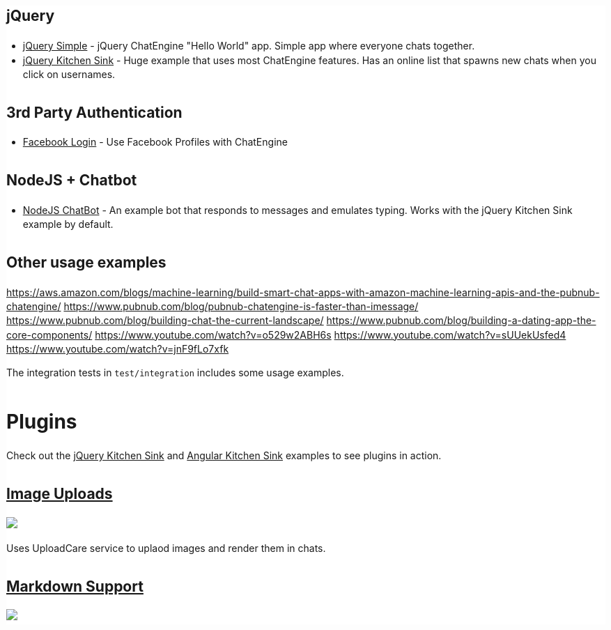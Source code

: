 ## jQuery

* [jQuery Simple](https://github.com/pubnub/chat-engine-examples/tree/master/jquery/simple) - jQuery ChatEngine "Hello World" app. Simple app where everyone chats together.
* [jQuery Kitchen Sink](https://github.com/pubnub/chat-engine-examples/tree/master/jquery/kitchen-sink) - Huge example that uses most ChatEngine features. Has an online list that spawns new chats when you click on usernames.

## 3rd Party Authentication

* [Facebook Login](https://github.com/pubnub/chat-engine-examples/blob/master/javascript/facebook-login.html) - Use Facebook Profiles with ChatEngine

## NodeJS + Chatbot

* [NodeJS ChatBot](https://github.com/pubnub/chat-engine-examples/blob/master/nodejs/bot.js) - An example bot that responds to messages and emulates typing. Works with the jQuery Kitchen Sink example by default.

## Other usage examples

https://aws.amazon.com/blogs/machine-learning/build-smart-chat-apps-with-amazon-machine-learning-apis-and-the-pubnub-chatengine/
https://www.pubnub.com/blog/pubnub-chatengine-is-faster-than-imessage/
https://www.pubnub.com/blog/building-chat-the-current-landscape/
https://www.pubnub.com/blog/building-a-dating-app-the-core-components/
https://www.youtube.com/watch?v=o529w2ABH6s
https://www.youtube.com/watch?v=sUUekUsfed4
https://www.youtube.com/watch?v=jnF9fLo7xfk

The integration tests in ```test/integration``` includes some usage examples.

# Plugins

Check out the [jQuery Kitchen Sink](https://github.com/pubnub/chat-engine-examples/tree/master/jquery/kitchen-sink) and [Angular Kitchen Sink](https://github.com/pubnub/chat-engine-examples/tree/master/angular/flowtron) examples to see plugins in action.

## [Image Uploads](https://github.com/pubnub/chat-engine-uploadcare)

<img src="https://raw.github.com/pubnub/chat-engine-uploadcare/master/example/output.gif" width="600" />

Uses UploadCare service to uplaod images and render them in chats.

## [Markdown Support](https://github.com/pubnub/chat-engine-markdown)

<img src="https://github.com/pubnub/chat-engine-markdown/raw/master/example/output.gif" width="600" />
